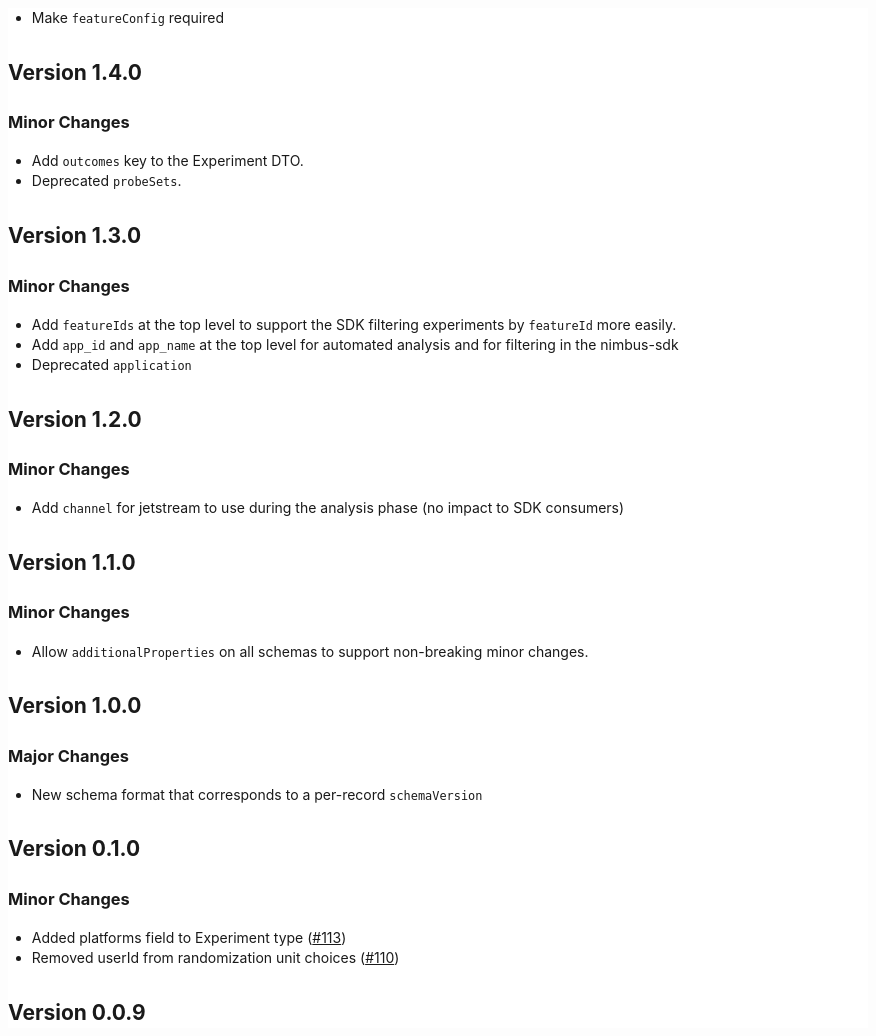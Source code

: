 - Make `featureConfig` required

## Version 1.4.0

### Minor Changes

- Add `outcomes` key to the Experiment DTO.
- Deprecated `probeSets`.

## Version 1.3.0

### Minor Changes

- Add `featureIds` at the top level to support the SDK filtering experiments by `featureId` more
  easily.
- Add `app_id` and `app_name` at the top level for automated analysis and for filtering in the
  nimbus-sdk
- Deprecated `application`

## Version 1.2.0

### Minor Changes

- Add `channel` for jetstream to use during the analysis phase (no impact to SDK consumers)

## Version 1.1.0

### Minor Changes

- Allow `additionalProperties` on all schemas to support non-breaking minor changes.

## Version 1.0.0

### Major Changes

- New schema format that corresponds to a per-record `schemaVersion`

## Version 0.1.0

### Minor Changes

- Added platforms field to Experiment type
  ([#113](https://github.com/mozilla/nimbus-shared/issues/113))
- Removed userId from randomization unit choices
  ([#110](https://github.com/mozilla/nimbus-shared/issues/110))

## Version 0.0.9
